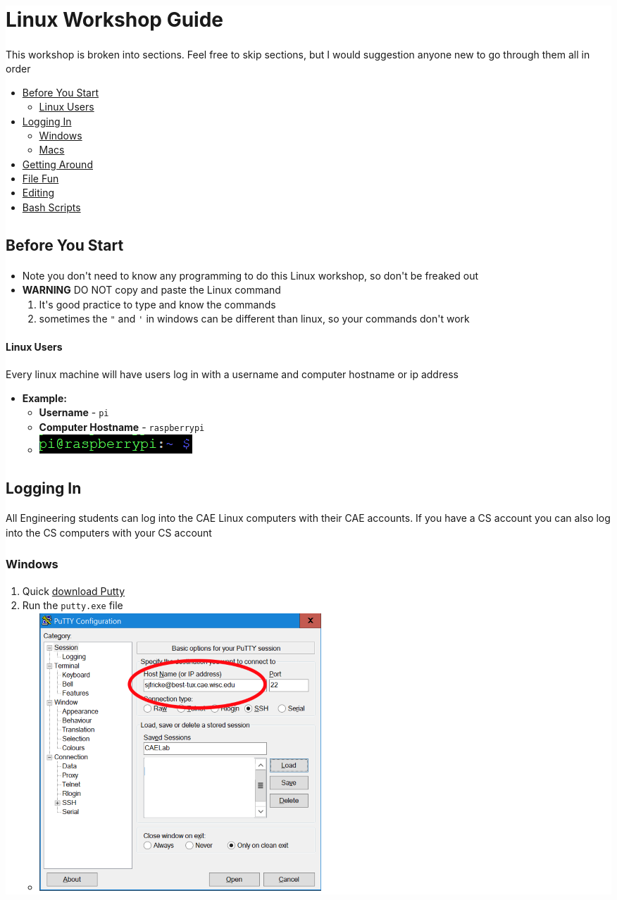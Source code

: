 # Linux Workshop Guide

This workshop is broken into sections. Feel free to skip sections, but I would suggestion anyone new to go through them all in order

- [Before You Start](#before-you-start)
	- [Linux Users](#linux-users)
- [Logging In](#logging-in)
	- [Windows](#windows)
	- [Macs](#macs)
- [Getting Around](#getting-around)
- [File Fun](#file-fun)
- [Editing](#editing)
- [Bash Scripts](#bash-scripts)
  
## Before You Start

* Note you don't need to know any programming to do this Linux workshop, so don't be freaked out
* **WARNING** DO NOT copy and paste the Linux command
	1. It's good practice to type and know the commands
	2. sometimes the `"` and `'` in windows can be different than linux, so your commands don't work

#### Linux Users

Every linux machine will have users log in with a username and computer hostname or ip address

- **Example:**
	- **Username** - `pi`
	- **Computer Hostname** - `raspberrypi`
	- ![Username](images/Linux_Workshop_Image_2.png)

## Logging In

All Engineering students can log into the CAE Linux computers with their CAE accounts. If you have a CS account you can also log into the CS computers with your CS account

### Windows

1. Quick [download Putty](https://the.earth.li/~sgtatham/putty/latest/w32/putty.exe)
2. Run the `putty.exe` file
	- ![putty](images/Linux_Workshop_Image_4.png)